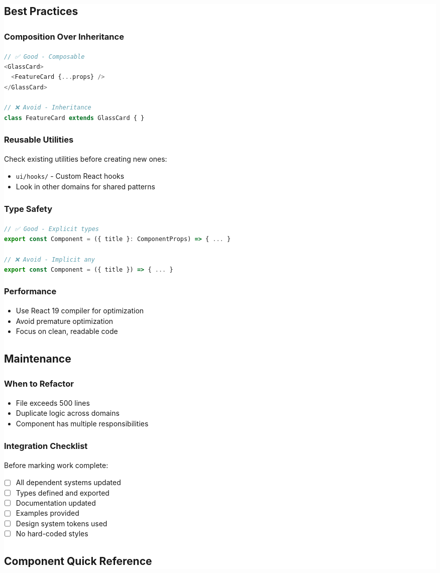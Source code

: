 ## Best Practices

### Composition Over Inheritance
```typescript
// ✅ Good - Composable
<GlassCard>
  <FeatureCard {...props} />
</GlassCard>

// ❌ Avoid - Inheritance
class FeatureCard extends GlassCard { }
```

### Reusable Utilities
Check existing utilities before creating new ones:
- `ui/hooks/` - Custom React hooks
- Look in other domains for shared patterns

### Type Safety
```typescript
// ✅ Good - Explicit types
export const Component = ({ title }: ComponentProps) => { ... }

// ❌ Avoid - Implicit any
export const Component = ({ title }) => { ... }
```

### Performance
- Use React 19 compiler for optimization
- Avoid premature optimization
- Focus on clean, readable code

## Maintenance

### When to Refactor
- File exceeds 500 lines
- Duplicate logic across domains
- Component has multiple responsibilities

### Integration Checklist
Before marking work complete:
- [ ] All dependent systems updated
- [ ] Types defined and exported
- [ ] Documentation updated
- [ ] Examples provided
- [ ] Design system tokens used
- [ ] No hard-coded styles

## Component Quick Reference
